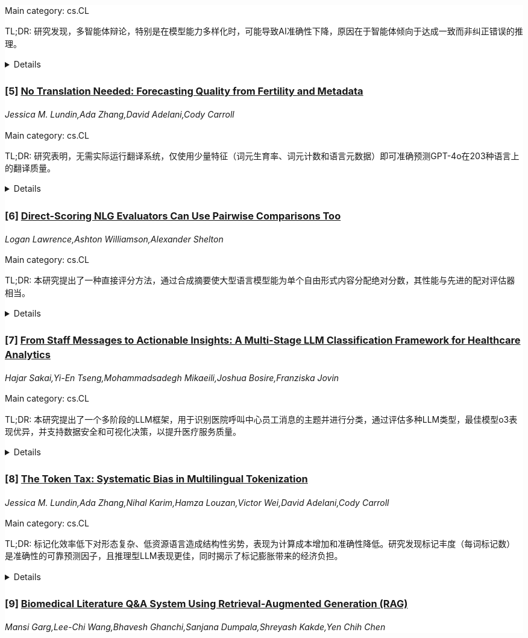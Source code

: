 Main category: cs.CL

TL;DR: 研究发现，多智能体辩论，特别是在模型能力多样化时，可能导致AI准确性下降，原因在于智能体倾向于达成一致而非纠正错误的推理。


<details><summary>Details</summary></details>


### [5] [No Translation Needed: Forecasting Quality from Fertility and Metadata](https://arxiv.org/abs/2509.05425)
*Jessica M. Lundin,Ada Zhang,David Adelani,Cody Carroll*

Main category: cs.CL

TL;DR: 研究表明，无需实际运行翻译系统，仅使用少量特征（词元生育率、词元计数和语言元数据）即可准确预测GPT-4o在203种语言上的翻译质量。


<details><summary>Details</summary></details>


### [6] [Direct-Scoring NLG Evaluators Can Use Pairwise Comparisons Too](https://arxiv.org/abs/2509.05440)
*Logan Lawrence,Ashton Williamson,Alexander Shelton*

Main category: cs.CL

TL;DR: 本研究提出了一种直接评分方法，通过合成摘要使大型语言模型能为单个自由形式内容分配绝对分数，其性能与先进的配对评估器相当。


<details><summary>Details</summary></details>


### [7] [From Staff Messages to Actionable Insights: A Multi-Stage LLM Classification Framework for Healthcare Analytics](https://arxiv.org/abs/2509.05484)
*Hajar Sakai,Yi-En Tseng,Mohammadsadegh Mikaeili,Joshua Bosire,Franziska Jovin*

Main category: cs.CL

TL;DR: 本研究提出了一个多阶段的LLM框架，用于识别医院呼叫中心员工消息的主题并进行分类，通过评估多种LLM类型，最佳模型o3表现优异，并支持数据安全和可视化决策，以提升医疗服务质量。


<details><summary>Details</summary></details>


### [8] [The Token Tax: Systematic Bias in Multilingual Tokenization](https://arxiv.org/abs/2509.05486)
*Jessica M. Lundin,Ada Zhang,Nihal Karim,Hamza Louzan,Victor Wei,David Adelani,Cody Carroll*

Main category: cs.CL

TL;DR: 标记化效率低下对形态复杂、低资源语言造成结构性劣势，表现为计算成本增加和准确性降低。研究发现标记丰度（每词标记数）是准确性的可靠预测因子，且推理型LLM表现更佳，同时揭示了标记膨胀带来的经济负担。


<details><summary>Details</summary></details>


### [9] [Biomedical Literature Q&A System Using Retrieval-Augmented Generation (RAG)](https://arxiv.org/abs/2509.05505)
*Mansi Garg,Lee-Chi Wang,Bhavesh Ghanchi,Sanjana Dumpala,Shreyash Kakde,Yen Chih Chen*
